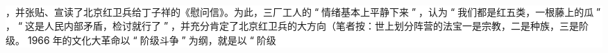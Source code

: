   <span class="s1">
   ，并张贴、宣读了北京红卫兵给丁子祥的《慰问信》。为此，三厂工人的
  </span>
  <span class="s2">
   “
  </span>
  <span class="s1">
   情绪基本上平静下来
  </span>
  <span class="s2">
   ”
  </span>
  <span class="s1">
   ，认为
  </span>
  <span class="s2">
   “
  </span>
  <span class="s1">
   我们都是红五类，一根藤上的瓜
  </span>
  <span class="s2">
   ”
  </span>
  <span class="s1">
   ，
  </span>
  <span class="s2">
   “
  </span>
  <span class="s1">
   这是人民内部矛盾，检讨就行了
  </span>
  <span class="s2">
   ”
  </span>
  <span class="s1">
   ，并充分肯定了北京红卫兵的大方向（笔者按：世上划分阵营的法宝一是宗教，二是种族，三是阶级。
  </span>
  <span class="s2">
   1966
  </span>
  <span class="s1">
   年的文化大革命以
  </span>
  <span class="s2">
   “
  </span>
  <span class="s1">
   阶级斗争
  </span>
  <span class="s2">
   ”
  </span>
  <span class="s1">
   为纲，就是以
  </span>
  <span class="s2">
   “
  </span>
  <span class="s1">
   阶级
  </span>
  <span class="s2">